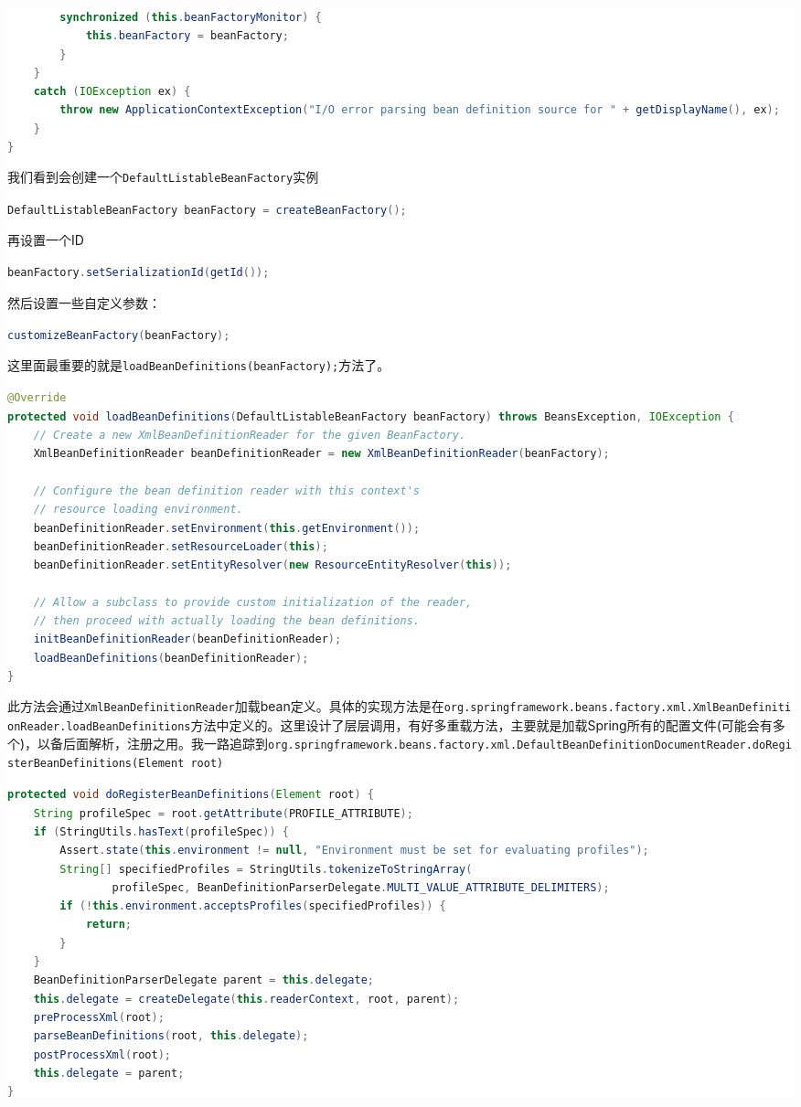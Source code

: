 ```java
        synchronized (this.beanFactoryMonitor) {
            this.beanFactory = beanFactory;
        }
    }
    catch (IOException ex) {
        throw new ApplicationContextException("I/O error parsing bean definition source for " + getDisplayName(), ex);
    }
}
```
我们看到会创建一个`DefaultListableBeanFactory`实例
```java
DefaultListableBeanFactory beanFactory = createBeanFactory();
```
再设置一个ID
```java
beanFactory.setSerializationId(getId());
```
然后设置一些自定义参数：
```java
customizeBeanFactory(beanFactory);
```
这里面最重要的就是`loadBeanDefinitions(beanFactory);`方法了。
```java
@Override
protected void loadBeanDefinitions(DefaultListableBeanFactory beanFactory) throws BeansException, IOException {
    // Create a new XmlBeanDefinitionReader for the given BeanFactory.
    XmlBeanDefinitionReader beanDefinitionReader = new XmlBeanDefinitionReader(beanFactory);

    // Configure the bean definition reader with this context's
    // resource loading environment.
    beanDefinitionReader.setEnvironment(this.getEnvironment());
    beanDefinitionReader.setResourceLoader(this);
    beanDefinitionReader.setEntityResolver(new ResourceEntityResolver(this));

    // Allow a subclass to provide custom initialization of the reader,
    // then proceed with actually loading the bean definitions.
    initBeanDefinitionReader(beanDefinitionReader);
    loadBeanDefinitions(beanDefinitionReader);
}
```
此方法会通过`XmlBeanDefinitionReader`加载bean定义。具体的实现方法是在`org.springframework.beans.factory.xml.XmlBeanDefinitionReader.loadBeanDefinitions`方法中定义的。这里设计了层层调用，有好多重载方法，主要就是加载Spring所有的配置文件(可能会有多个)，以备后面解析，注册之用。我一路追踪到`org.springframework.beans.factory.xml.DefaultBeanDefinitionDocumentReader.doRegisterBeanDefinitions(Element root)`
```java
protected void doRegisterBeanDefinitions(Element root) {
    String profileSpec = root.getAttribute(PROFILE_ATTRIBUTE);
    if (StringUtils.hasText(profileSpec)) {
        Assert.state(this.environment != null, "Environment must be set for evaluating profiles");
        String[] specifiedProfiles = StringUtils.tokenizeToStringArray(
                profileSpec, BeanDefinitionParserDelegate.MULTI_VALUE_ATTRIBUTE_DELIMITERS);
        if (!this.environment.acceptsProfiles(specifiedProfiles)) {
            return;
        }
    }
    BeanDefinitionParserDelegate parent = this.delegate;
    this.delegate = createDelegate(this.readerContext, root, parent);
    preProcessXml(root);
    parseBeanDefinitions(root, this.delegate);
    postProcessXml(root);
    this.delegate = parent;
}
```